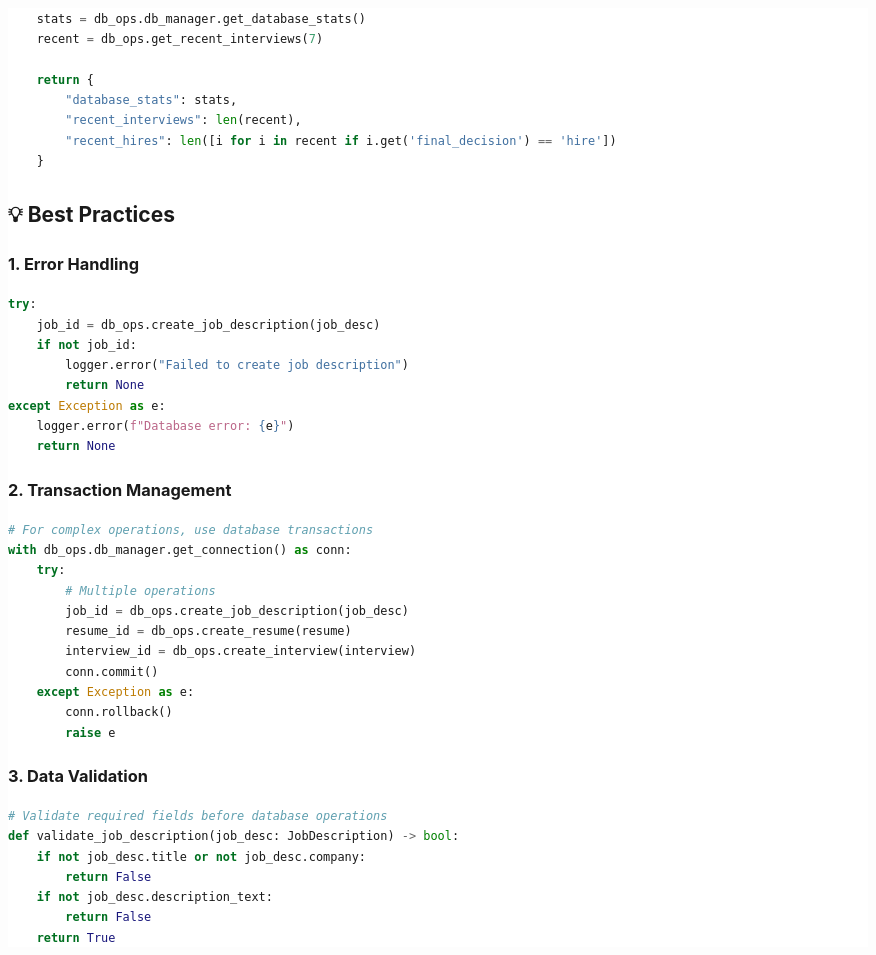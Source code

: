 ```python
    stats = db_ops.db_manager.get_database_stats()
    recent = db_ops.get_recent_interviews(7)

    return {
        "database_stats": stats,
        "recent_interviews": len(recent),
        "recent_hires": len([i for i in recent if i.get('final_decision') == 'hire'])
    }
```

## 💡 Best Practices

### 1. Error Handling

```python
try:
    job_id = db_ops.create_job_description(job_desc)
    if not job_id:
        logger.error("Failed to create job description")
        return None
except Exception as e:
    logger.error(f"Database error: {e}")
    return None
```

### 2. Transaction Management

```python
# For complex operations, use database transactions
with db_ops.db_manager.get_connection() as conn:
    try:
        # Multiple operations
        job_id = db_ops.create_job_description(job_desc)
        resume_id = db_ops.create_resume(resume)
        interview_id = db_ops.create_interview(interview)
        conn.commit()
    except Exception as e:
        conn.rollback()
        raise e
```

### 3. Data Validation

```python
# Validate required fields before database operations
def validate_job_description(job_desc: JobDescription) -> bool:
    if not job_desc.title or not job_desc.company:
        return False
    if not job_desc.description_text:
        return False
    return True
```
